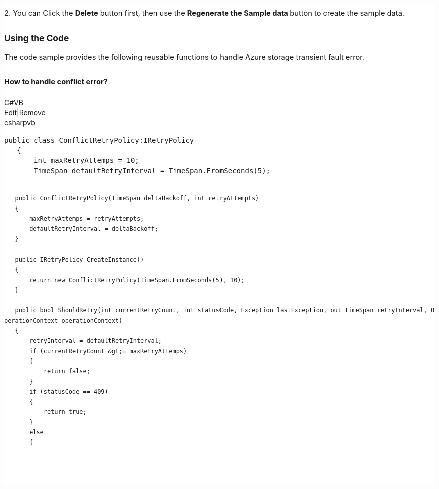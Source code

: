 <p style="margin-left:0pt; margin-right:0pt; margin-top:0pt; margin-bottom:.0001pt; font-size:10.0pt; line-height:27.6pt; margin-bottom:10pt; direction:ltr; unicode-bidi:normal">
<span style="font-size:11pt"><span style="">2.</span><span style=""> </span><span style="">You can Click the
</span><span style="font-weight:bold">Delete</span><span style=""> button first, then use the
</span><span style="font-weight:bold">Regenerate the Sample data </span><span style="">button to create the sample data.</span></span>
</p>
<p style="margin-left:0pt; margin-right:0pt; margin-top:0pt; margin-bottom:.0001pt; font-size:10.0pt; line-height:27.6pt; margin-bottom:10pt; margin-top:10pt; margin-bottom:0pt; direction:ltr; unicode-bidi:normal">
<span style="font-weight:bold; font-size:13pt"><span style="">Using the Code</span></span>
</p>
<p style="margin-left:0pt; margin-right:0pt; margin-top:0pt; margin-bottom:.0001pt; font-size:10.0pt; line-height:27.6pt; margin-bottom:10pt; direction:ltr; unicode-bidi:normal">
<span style="font-size:11pt"><span style="">The code sample provides the following reusable functions to handle Azure storage transient fault error.</span></span>
</p>
<p style="margin-left:0pt; margin-right:0pt; margin-top:0pt; margin-bottom:.0001pt; font-size:10.0pt; line-height:26.6pt; margin-bottom:10pt; margin-top:10pt; margin-bottom:0pt; direction:ltr; unicode-bidi:normal">
<span style="font-size:11pt; font-weight:bold"><span style="">How to handle conflict error?</span></span>
</p>
<p style="margin-left:0pt; margin-right:0pt; margin-top:0pt; margin-bottom:.0001pt; font-size:10.0pt; line-height:27.6pt; margin-bottom:10pt; direction:ltr; unicode-bidi:normal">
<span style="font-size:11pt"><span style=""></span></span></p>
<div class="scriptcode">
<div class="pluginEditHolder" pluginCommand="mceScriptCode">
<div class="title"><span>C#</span><span>VB</span></div>
<div class="pluginLinkHolder"><span class="pluginEditHolderLink">Edit</span>|<span class="pluginRemoveHolderLink">Remove</span>
</div>
<span class="hidden">csharp</span><span class="hidden">vb</span>
<pre class="hidden">
public class ConflictRetryPolicy:IRetryPolicy 
   { 
       int maxRetryAttemps = 10; 
       TimeSpan defaultRetryInterval = TimeSpan.FromSeconds(5); 
 
       public ConflictRetryPolicy(TimeSpan deltaBackoff, int retryAttempts) 
       { 
           maxRetryAttemps = retryAttempts; 
           defaultRetryInterval = deltaBackoff; 
       } 
 
       public IRetryPolicy CreateInstance() 
       { 
           return new ConflictRetryPolicy(TimeSpan.FromSeconds(5), 10); 
       } 
 
       public bool ShouldRetry(int currentRetryCount, int statusCode, Exception lastException, out TimeSpan retryInterval, OperationContext operationContext) 
       { 
           retryInterval = defaultRetryInterval; 
           if (currentRetryCount &gt;= maxRetryAttemps) 
           { 
               return false; 
           } 
           if (statusCode == 409) 
           { 
               return true; 
           } 
           else 
           { 